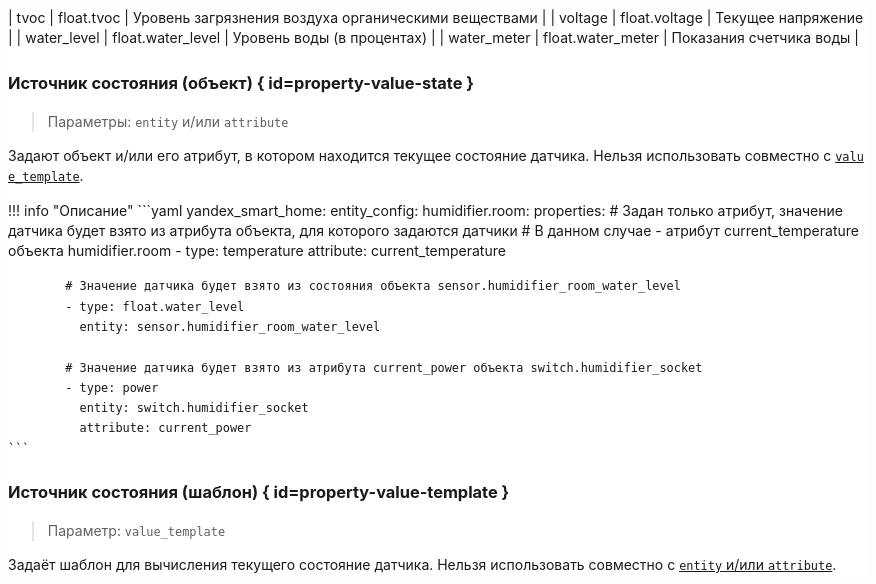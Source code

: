 | tvoc              | float.tvoc              | Уровень загрязнения воздуха органическими веществами |
| voltage           | float.voltage           | Текущее напряжение                                   |
| water_level       | float.water_level       | Уровень воды (в процентах)                           |
| water_meter       | float.water_meter       | Показания счетчика воды                              |

### Источник состояния (объект) { id=property-value-state }

> Параметры: `entity` и/или `attribute`

Задают объект и/или его атрибут, в котором находится текущее состояние датчика. Нельзя использовать совместно с [`value_template`](#property-value-template).

!!! info "Описание"
    ```yaml
    yandex_smart_home:
      entity_config:
        humidifier.room:
          properties:
            # Задан только атрибут, значение датчика будет взято из атрибута объекта, для которого задаются датчики
            # В данном случае - атрибут current_temperature объекта humidifier.room
            - type: temperature
              attribute: current_temperature

            # Значение датчика будет взято из состояния объекта sensor.humidifier_room_water_level
            - type: float.water_level
              entity: sensor.humidifier_room_water_level

            # Значение датчика будет взято из атрибута current_power объекта switch.humidifier_socket
            - type: power
              entity: switch.humidifier_socket
              attribute: current_power
    ```

### Источник состояния (шаблон) { id=property-value-template }

> Параметр: `value_template`

Задаёт шаблон для вычисления текущего состояние датчика. Нельзя использовать совместно с [`entity` и/или `attribute`](#property-value-state).
